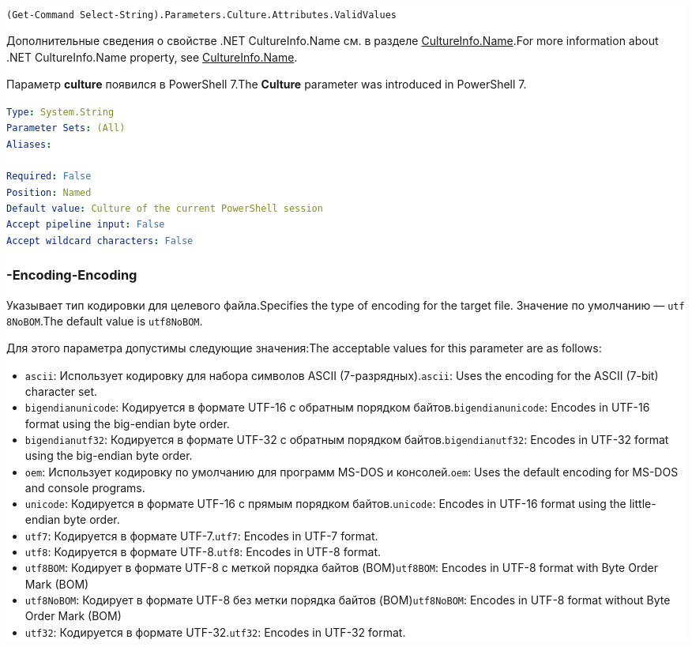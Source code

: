 `(Get-Command Select-String).Parameters.Culture.Attributes.ValidValues`

<span data-ttu-id="8a67c-259">Дополнительные сведения о свойстве .NET CultureInfo.Name см. в разделе [CultureInfo.Name](/dotnet/api//system.globalization.cultureinfo.name).</span><span class="sxs-lookup"><span data-stu-id="8a67c-259">For more information about .NET CultureInfo.Name property, see [CultureInfo.Name](/dotnet/api//system.globalization.cultureinfo.name).</span></span>

<span data-ttu-id="8a67c-260">Параметр **culture** появился в PowerShell 7.</span><span class="sxs-lookup"><span data-stu-id="8a67c-260">The **Culture** parameter was introduced in PowerShell 7.</span></span>

```yaml
Type: System.String
Parameter Sets: (All)
Aliases:

Required: False
Position: Named
Default value: Culture of the current PowerShell session
Accept pipeline input: False
Accept wildcard characters: False
```

### <span data-ttu-id="8a67c-261">-Encoding</span><span class="sxs-lookup"><span data-stu-id="8a67c-261">-Encoding</span></span>

<span data-ttu-id="8a67c-262">Указывает тип кодировки для целевого файла.</span><span class="sxs-lookup"><span data-stu-id="8a67c-262">Specifies the type of encoding for the target file.</span></span> <span data-ttu-id="8a67c-263">Значение по умолчанию — `utf8NoBOM`.</span><span class="sxs-lookup"><span data-stu-id="8a67c-263">The default value is `utf8NoBOM`.</span></span>

<span data-ttu-id="8a67c-264">Для этого параметра допустимы следующие значения:</span><span class="sxs-lookup"><span data-stu-id="8a67c-264">The acceptable values for this parameter are as follows:</span></span>

- <span data-ttu-id="8a67c-265">`ascii`: Использует кодировку для набора символов ASCII (7-разрядных).</span><span class="sxs-lookup"><span data-stu-id="8a67c-265">`ascii`: Uses the encoding for the ASCII (7-bit) character set.</span></span>
- <span data-ttu-id="8a67c-266">`bigendianunicode`: Кодируется в формате UTF-16 с обратным порядком байтов.</span><span class="sxs-lookup"><span data-stu-id="8a67c-266">`bigendianunicode`: Encodes in UTF-16 format using the big-endian byte order.</span></span>
- <span data-ttu-id="8a67c-267">`bigendianutf32`: Кодируется в формате UTF-32 с обратным порядком байтов.</span><span class="sxs-lookup"><span data-stu-id="8a67c-267">`bigendianutf32`: Encodes in UTF-32 format using the big-endian byte order.</span></span>
- <span data-ttu-id="8a67c-268">`oem`: Использует кодировку по умолчанию для программ MS-DOS и консолей.</span><span class="sxs-lookup"><span data-stu-id="8a67c-268">`oem`: Uses the default encoding for MS-DOS and console programs.</span></span>
- <span data-ttu-id="8a67c-269">`unicode`: Кодируется в формате UTF-16 с прямым порядком байтов.</span><span class="sxs-lookup"><span data-stu-id="8a67c-269">`unicode`: Encodes in UTF-16 format using the little-endian byte order.</span></span>
- <span data-ttu-id="8a67c-270">`utf7`: Кодируется в формате UTF-7.</span><span class="sxs-lookup"><span data-stu-id="8a67c-270">`utf7`: Encodes in UTF-7 format.</span></span>
- <span data-ttu-id="8a67c-271">`utf8`: Кодируется в формате UTF-8.</span><span class="sxs-lookup"><span data-stu-id="8a67c-271">`utf8`: Encodes in UTF-8 format.</span></span>
- <span data-ttu-id="8a67c-272">`utf8BOM`: Кодирует в формате UTF-8 с меткой порядка байтов (BOM)</span><span class="sxs-lookup"><span data-stu-id="8a67c-272">`utf8BOM`: Encodes in UTF-8 format with Byte Order Mark (BOM)</span></span>
- <span data-ttu-id="8a67c-273">`utf8NoBOM`: Кодирует в формате UTF-8 без метки порядка байтов (BOM)</span><span class="sxs-lookup"><span data-stu-id="8a67c-273">`utf8NoBOM`: Encodes in UTF-8 format without Byte Order Mark (BOM)</span></span>
- <span data-ttu-id="8a67c-274">`utf32`: Кодируется в формате UTF-32.</span><span class="sxs-lookup"><span data-stu-id="8a67c-274">`utf32`: Encodes in UTF-32 format.</span></span>
